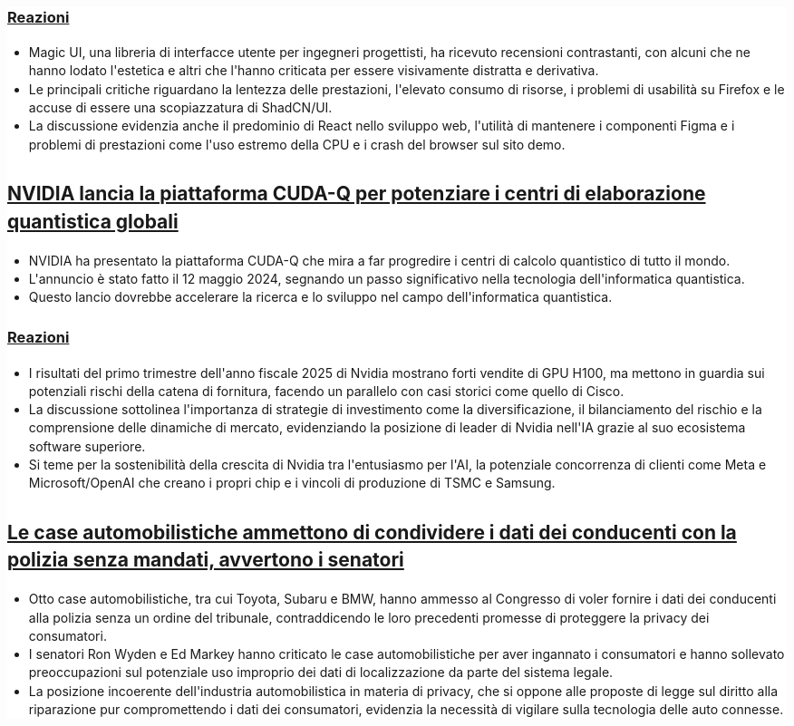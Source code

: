 ### [Reazioni](https://news.ycombinator.com/item?id=40450128)

- Magic UI, una libreria di interfacce utente per ingegneri progettisti, ha ricevuto recensioni contrastanti, con alcuni che ne hanno lodato l'estetica e altri che l'hanno criticata per essere visivamente distratta e derivativa.
- Le principali critiche riguardano la lentezza delle prestazioni, l'elevato consumo di risorse, i problemi di usabilità su Firefox e le accuse di essere una scopiazzatura di ShadCN/UI.
- La discussione evidenzia anche il predominio di React nello sviluppo web, l'utilità di mantenere i componenti Figma e i problemi di prestazioni come l'uso estremo della CPU e i crash del browser sul sito demo.

## [NVIDIA lancia la piattaforma CUDA-Q per potenziare i centri di elaborazione quantistica globali](https://nvidianews.nvidia.com/news/nvidia-announces-financial-results-for-first-quarter-fiscal-2025)

- NVIDIA ha presentato la piattaforma CUDA-Q che mira a far progredire i centri di calcolo quantistico di tutto il mondo.
- L'annuncio è stato fatto il 12 maggio 2024, segnando un passo significativo nella tecnologia dell'informatica quantistica.
- Questo lancio dovrebbe accelerare la ricerca e lo sviluppo nel campo dell'informatica quantistica.

### [Reazioni](https://news.ycombinator.com/item?id=40446010)

- I risultati del primo trimestre dell'anno fiscale 2025 di Nvidia mostrano forti vendite di GPU H100, ma mettono in guardia sui potenziali rischi della catena di fornitura, facendo un parallelo con casi storici come quello di Cisco.
- La discussione sottolinea l'importanza di strategie di investimento come la diversificazione, il bilanciamento del rischio e la comprensione delle dinamiche di mercato, evidenziando la posizione di leader di Nvidia nell'IA grazie al suo ecosistema software superiore.
- Si teme per la sostenibilità della crescita di Nvidia tra l'entusiasmo per l'AI, la potenziale concorrenza di clienti come Meta e Microsoft/OpenAI che creano i propri chip e i vincoli di produzione di TSMC e Samsung.

## [Le case automobilistiche ammettono di condividere i dati dei conducenti con la polizia senza mandati, avvertono i senatori](https://www.thedrive.com/news/automakers-will-give-your-location-to-police-without-a-warrant-senators-say)

- Otto case automobilistiche, tra cui Toyota, Subaru e BMW, hanno ammesso al Congresso di voler fornire i dati dei conducenti alla polizia senza un ordine del tribunale, contraddicendo le loro precedenti promesse di proteggere la privacy dei consumatori.
- I senatori Ron Wyden e Ed Markey hanno criticato le case automobilistiche per aver ingannato i consumatori e hanno sollevato preoccupazioni sul potenziale uso improprio dei dati di localizzazione da parte del sistema legale.
- La posizione incoerente dell'industria automobilistica in materia di privacy, che si oppone alle proposte di legge sul diritto alla riparazione pur compromettendo i dati dei consumatori, evidenzia la necessità di vigilare sulla tecnologia delle auto connesse.
